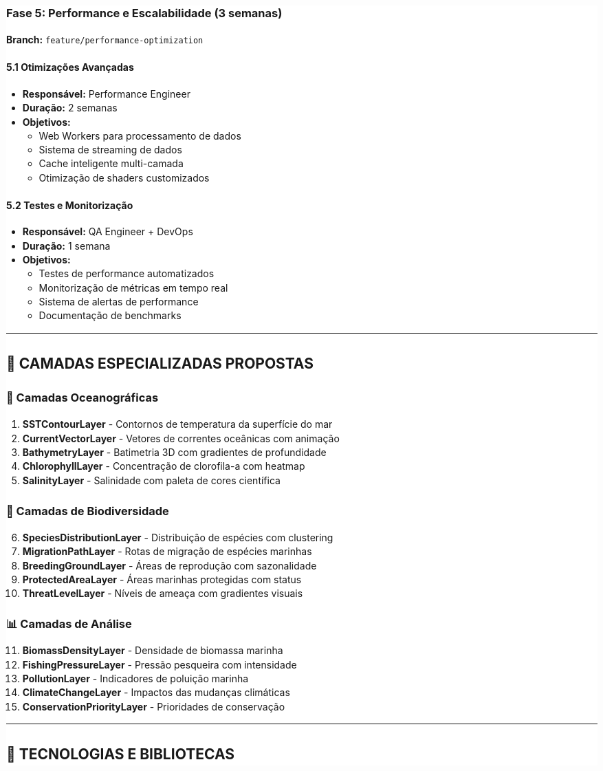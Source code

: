 ### **Fase 5: Performance e Escalabilidade (3 semanas)**
**Branch:** `feature/performance-optimization`

#### **5.1 Otimizações Avançadas**
- **Responsável:** Performance Engineer
- **Duração:** 2 semanas
- **Objetivos:**
  - Web Workers para processamento de dados
  - Sistema de streaming de dados
  - Cache inteligente multi-camada
  - Otimização de shaders customizados

#### **5.2 Testes e Monitorização**
- **Responsável:** QA Engineer + DevOps
- **Duração:** 1 semana
- **Objetivos:**
  - Testes de performance automatizados
  - Monitorização de métricas em tempo real
  - Sistema de alertas de performance
  - Documentação de benchmarks

---

## 🎯 **CAMADAS ESPECIALIZADAS PROPOSTAS**

### **🌊 Camadas Oceanográficas**
1. **SSTContourLayer** - Contornos de temperatura da superfície do mar
2. **CurrentVectorLayer** - Vetores de correntes oceânicas com animação
3. **BathymetryLayer** - Batimetria 3D com gradientes de profundidade
4. **ChlorophyllLayer** - Concentração de clorofila-a com heatmap
5. **SalinityLayer** - Salinidade com paleta de cores científica

### **🐠 Camadas de Biodiversidade**
6. **SpeciesDistributionLayer** - Distribuição de espécies com clustering
7. **MigrationPathLayer** - Rotas de migração de espécies marinhas
8. **BreedingGroundLayer** - Áreas de reprodução com sazonalidade
9. **ProtectedAreaLayer** - Áreas marinhas protegidas com status
10. **ThreatLevelLayer** - Níveis de ameaça com gradientes visuais

### **📊 Camadas de Análise**
11. **BiomassDensityLayer** - Densidade de biomassa marinha
12. **FishingPressureLayer** - Pressão pesqueira com intensidade
13. **PollutionLayer** - Indicadores de poluição marinha
14. **ClimateChangeLayer** - Impactos das mudanças climáticas
15. **ConservationPriorityLayer** - Prioridades de conservação

---

## 🔧 **TECNOLOGIAS E BIBLIOTECAS**

